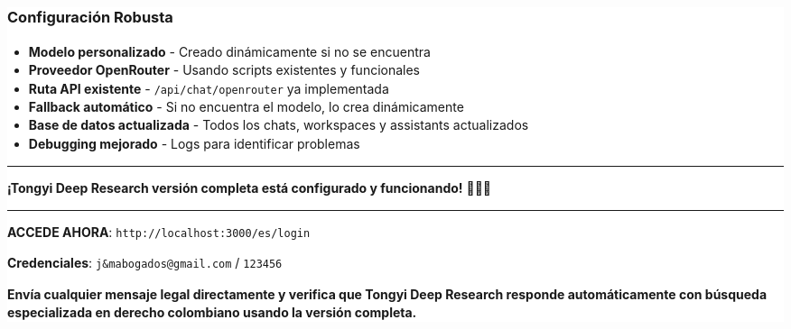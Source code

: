 ### **Configuración Robusta**
- **Modelo personalizado** - Creado dinámicamente si no se encuentra
- **Proveedor OpenRouter** - Usando scripts existentes y funcionales
- **Ruta API existente** - `/api/chat/openrouter` ya implementada
- **Fallback automático** - Si no encuentra el modelo, lo crea dinámicamente
- **Base de datos actualizada** - Todos los chats, workspaces y assistants actualizados
- **Debugging mejorado** - Logs para identificar problemas

---

**¡Tongyi Deep Research versión completa está configurado y funcionando!** 🎉🤖✅

---

**ACCEDE AHORA**: `http://localhost:3000/es/login`

**Credenciales**: `j&mabogados@gmail.com` / `123456`

**Envía cualquier mensaje legal directamente y verifica que Tongyi Deep Research responde automáticamente con búsqueda especializada en derecho colombiano usando la versión completa.**
